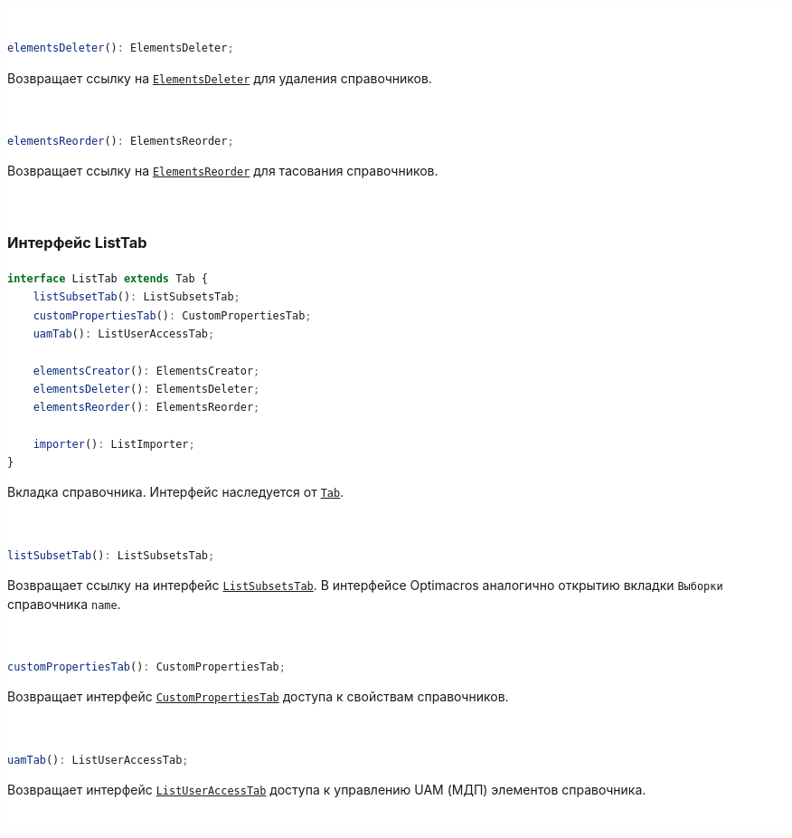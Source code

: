 &nbsp;

```js
elementsDeleter(): ElementsDeleter;
```
Возвращает ссылку на [`ElementsDeleter`](./elementsManipulator.md#elements-deleter) для удаления справочников.

&nbsp;

```js
elementsReorder(): ElementsReorder;
```
Возвращает ссылку на [`ElementsReorder`](./elementsManipulator.md#elements-reorder) для тасования справочников.

&nbsp;

### Интерфейс ListTab<a name="list-tab"></a>
```ts
interface ListTab extends Tab {
	listSubsetTab(): ListSubsetsTab;
	customPropertiesTab(): CustomPropertiesTab;
	uamTab(): ListUserAccessTab;

	elementsCreator(): ElementsCreator;
	elementsDeleter(): ElementsDeleter;
	elementsReorder(): ElementsReorder;

	importer(): ListImporter;
}
```
Вкладка справочника. Интерфейс наследуется от [`Tab`](./views.md#tab).

&nbsp;

```js
listSubsetTab(): ListSubsetsTab;
```
Возвращает ссылку на интерфейс [`ListSubsetsTab`](#list-subsets-tab). В интерфейсе Optimacros аналогично открытию вкладки `Выборки` справочника `name`.

&nbsp;
```js
customPropertiesTab(): CustomPropertiesTab;
```
Возвращает интерфейс [`CustomPropertiesTab`](#custom-properties-tab) доступа к свойствам справочников.

&nbsp;
```js
uamTab(): ListUserAccessTab;
```
Возвращает интерфейс [`ListUserAccessTab`](#list-user-access-tab) доступа к управлению UAM (МДП) элементов справочника.

&nbsp;

